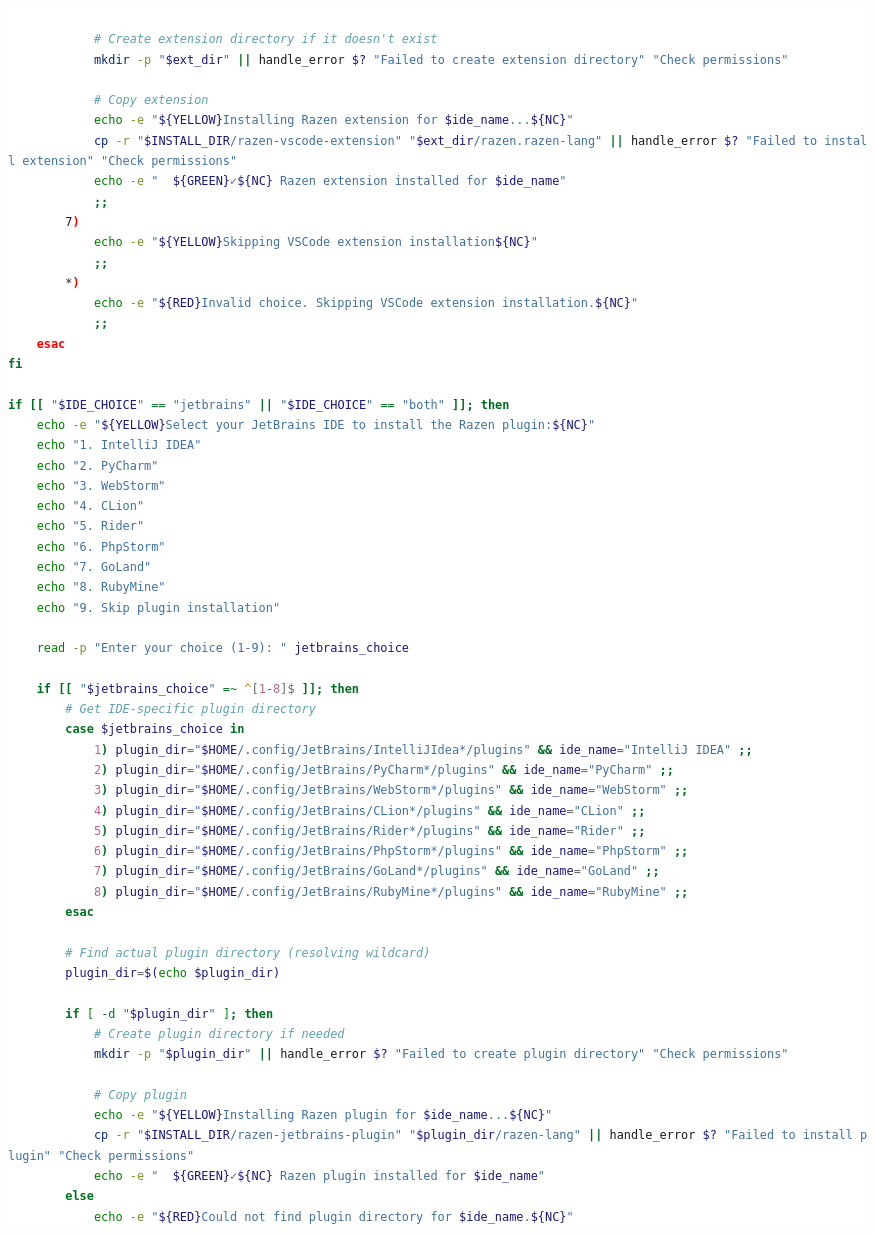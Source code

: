 ```bash

            # Create extension directory if it doesn't exist
            mkdir -p "$ext_dir" || handle_error $? "Failed to create extension directory" "Check permissions"

            # Copy extension
            echo -e "${YELLOW}Installing Razen extension for $ide_name...${NC}"
            cp -r "$INSTALL_DIR/razen-vscode-extension" "$ext_dir/razen.razen-lang" || handle_error $? "Failed to install extension" "Check permissions"
            echo -e "  ${GREEN}✓${NC} Razen extension installed for $ide_name"
            ;;
        7)
            echo -e "${YELLOW}Skipping VSCode extension installation${NC}"
            ;;
        *)
            echo -e "${RED}Invalid choice. Skipping VSCode extension installation.${NC}"
            ;;
    esac
fi

if [[ "$IDE_CHOICE" == "jetbrains" || "$IDE_CHOICE" == "both" ]]; then
    echo -e "${YELLOW}Select your JetBrains IDE to install the Razen plugin:${NC}"
    echo "1. IntelliJ IDEA"
    echo "2. PyCharm"
    echo "3. WebStorm"
    echo "4. CLion"
    echo "5. Rider"
    echo "6. PhpStorm"
    echo "7. GoLand"
    echo "8. RubyMine"
    echo "9. Skip plugin installation"

    read -p "Enter your choice (1-9): " jetbrains_choice

    if [[ "$jetbrains_choice" =~ ^[1-8]$ ]]; then
        # Get IDE-specific plugin directory
        case $jetbrains_choice in
            1) plugin_dir="$HOME/.config/JetBrains/IntelliJIdea*/plugins" && ide_name="IntelliJ IDEA" ;;
            2) plugin_dir="$HOME/.config/JetBrains/PyCharm*/plugins" && ide_name="PyCharm" ;;
            3) plugin_dir="$HOME/.config/JetBrains/WebStorm*/plugins" && ide_name="WebStorm" ;;
            4) plugin_dir="$HOME/.config/JetBrains/CLion*/plugins" && ide_name="CLion" ;;
            5) plugin_dir="$HOME/.config/JetBrains/Rider*/plugins" && ide_name="Rider" ;;
            6) plugin_dir="$HOME/.config/JetBrains/PhpStorm*/plugins" && ide_name="PhpStorm" ;;
            7) plugin_dir="$HOME/.config/JetBrains/GoLand*/plugins" && ide_name="GoLand" ;;
            8) plugin_dir="$HOME/.config/JetBrains/RubyMine*/plugins" && ide_name="RubyMine" ;;
        esac

        # Find actual plugin directory (resolving wildcard)
        plugin_dir=$(echo $plugin_dir)

        if [ -d "$plugin_dir" ]; then
            # Create plugin directory if needed
            mkdir -p "$plugin_dir" || handle_error $? "Failed to create plugin directory" "Check permissions"

            # Copy plugin
            echo -e "${YELLOW}Installing Razen plugin for $ide_name...${NC}"
            cp -r "$INSTALL_DIR/razen-jetbrains-plugin" "$plugin_dir/razen-lang" || handle_error $? "Failed to install plugin" "Check permissions"
            echo -e "  ${GREEN}✓${NC} Razen plugin installed for $ide_name"
        else
            echo -e "${RED}Could not find plugin directory for $ide_name.${NC}"
```